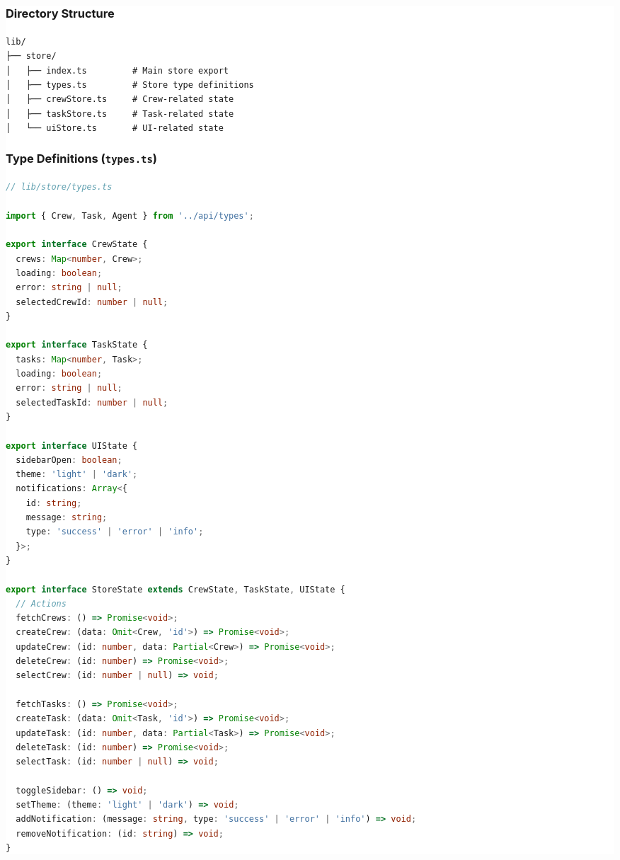 ### Directory Structure
```
lib/
├── store/
│   ├── index.ts         # Main store export
│   ├── types.ts         # Store type definitions
│   ├── crewStore.ts     # Crew-related state
│   ├── taskStore.ts     # Task-related state
│   └── uiStore.ts       # UI-related state
```

### Type Definitions (`types.ts`)

```typescript
// lib/store/types.ts

import { Crew, Task, Agent } from '../api/types';

export interface CrewState {
  crews: Map<number, Crew>;
  loading: boolean;
  error: string | null;
  selectedCrewId: number | null;
}

export interface TaskState {
  tasks: Map<number, Task>;
  loading: boolean;
  error: string | null;
  selectedTaskId: number | null;
}

export interface UIState {
  sidebarOpen: boolean;
  theme: 'light' | 'dark';
  notifications: Array<{
    id: string;
    message: string;
    type: 'success' | 'error' | 'info';
  }>;
}

export interface StoreState extends CrewState, TaskState, UIState {
  // Actions
  fetchCrews: () => Promise<void>;
  createCrew: (data: Omit<Crew, 'id'>) => Promise<void>;
  updateCrew: (id: number, data: Partial<Crew>) => Promise<void>;
  deleteCrew: (id: number) => Promise<void>;
  selectCrew: (id: number | null) => void;
  
  fetchTasks: () => Promise<void>;
  createTask: (data: Omit<Task, 'id'>) => Promise<void>;
  updateTask: (id: number, data: Partial<Task>) => Promise<void>;
  deleteTask: (id: number) => Promise<void>;
  selectTask: (id: number | null) => void;
  
  toggleSidebar: () => void;
  setTheme: (theme: 'light' | 'dark') => void;
  addNotification: (message: string, type: 'success' | 'error' | 'info') => void;
  removeNotification: (id: string) => void;
}
```
